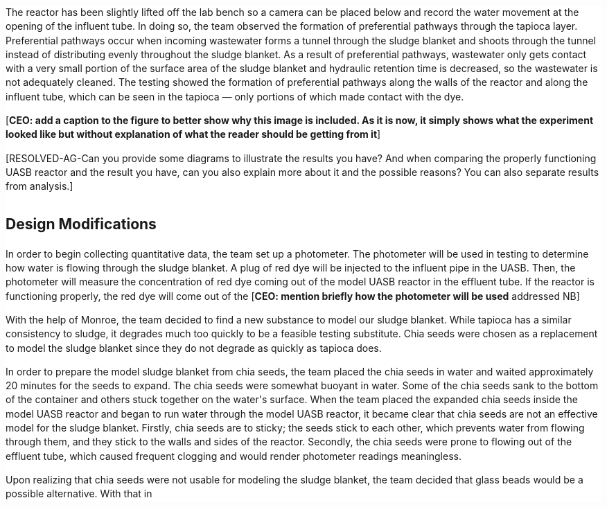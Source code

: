 The reactor has been slightly lifted off the lab bench so a camera can be placed below and record the water movement at the opening of the influent tube. In doing so, the team observed the formation of preferential pathways through the tapioca layer. Preferential pathways occur when incoming wastewater forms a tunnel through the sludge blanket and shoots through the tunnel instead of distributing evenly throughout the sludge blanket. As a result of preferential pathways, wastewater only gets contact with a very small portion of the surface area of the sludge blanket and hydraulic retention time is decreased, so the wastewater is not adequately cleaned. The testing showed the formation of preferential pathways along the walls of the reactor and along the influent tube, which can be seen in the tapioca — only portions of which made contact with the dye.

[**CEO: add a caption to the figure to better show why this image is included. As it is now, it simply shows what the experiment looked like but without explanation of what the reader should be getting from it**]

[RESOLVED-AG-Can you provide some diagrams to illustrate the results you have? And when comparing the properly functioning UASB reactor and the result you have, can you also explain more about it and the possible reasons? You can also separate results from analysis.]

## Design Modifications

In order to begin collecting quantitative data, the team set up a photometer. The photometer will be used in testing to determine how water is flowing through the sludge blanket. A plug of red dye will be injected to the influent pipe in the UASB. Then, the photometer will measure the concentration of red dye coming out of the model UASB reactor in the effluent tube. If the reactor is functioning properly, the red dye will come out of the [**CEO: mention briefly how the photometer will be used** addressed NB]


With the help of Monroe, the team decided to find a new substance to model our sludge blanket. While tapioca has a similar consistency to sludge, it degrades much too quickly to be a feasible testing substitute. Chia seeds were chosen as a replacement to model the sludge blanket since they do not degrade as quickly as tapioca does.




In order to prepare the model sludge blanket from chia seeds, the team placed the chia seeds in water and waited approximately 20 minutes for the seeds to expand. The chia seeds were somewhat buoyant in water. Some of the chia seeds sank to the bottom of the container and others stuck together on the water's surface. When the team placed the expanded chia seeds inside the model UASB reactor and began to run water through the model UASB reactor, it became clear that chia seeds are not an effective model for the sludge blanket. Firstly, chia seeds are to sticky; the seeds stick to each other, which prevents water from flowing through them, and they stick to the walls and sides of the reactor. Secondly, the chia seeds were prone to flowing out of the effluent tube, which caused frequent clogging and would render photometer readings meaningless.

Upon realizing that chia seeds were not usable for modeling the sludge blanket, the team decided that glass beads would be a possible alternative. With that in